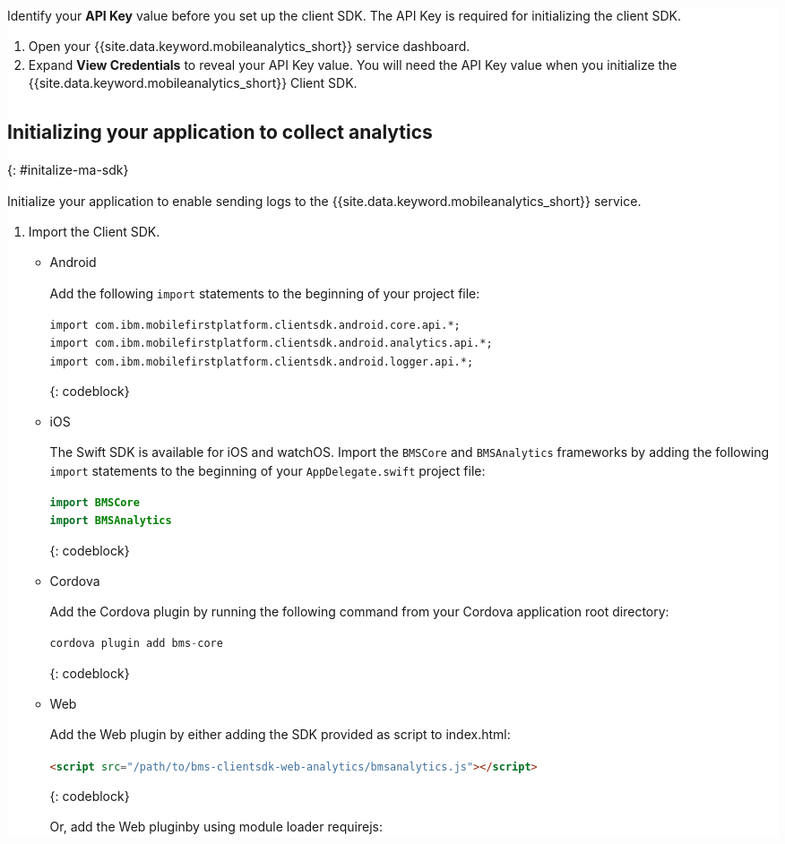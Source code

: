 Identify your **API Key** value before you set up the client SDK. The API Key is required for initializing the client SDK.

1. Open your {{site.data.keyword.mobileanalytics_short}} service dashboard.
1. Expand **View Credentials** to reveal your API Key value. You will need the API Key value when you initialize the {{site.data.keyword.mobileanalytics_short}} Client SDK.


## Initializing your application to collect analytics
{: #initalize-ma-sdk}

Initialize your application to enable sending logs to the {{site.data.keyword.mobileanalytics_short}} service.

1. Import the Client SDK.
	- Android
	
		Add the following `import` statements to the beginning of your project file:
		
		```
		import com.ibm.mobilefirstplatform.clientsdk.android.core.api.*;
		import com.ibm.mobilefirstplatform.clientsdk.android.analytics.api.*;
		import com.ibm.mobilefirstplatform.clientsdk.android.logger.api.*;
		```
		{: codeblock}
  
	- iOS
		
		The Swift SDK is available for iOS and watchOS.	Import the `BMSCore` and `BMSAnalytics` frameworks by adding the following `import` statements to the beginning of your `AppDelegate.swift` project file:
	
		```Swift
		import BMSCore
		import BMSAnalytics
		```
		{: codeblock}  
   
	- Cordova
			
		Add the Cordova plugin by running the following command from your Cordova application root directory:
	
		```Javascript
		cordova plugin add bms-core
		```
		{: codeblock}  

	- Web
			
		Add the Web plugin by either adding the SDK provided as script to index.html:
	
		```Html
		<script src="/path/to/bms-clientsdk-web-analytics/bmsanalytics.js"></script>
		```
		{: codeblock} 	 	

	 	Or, add the Web pluginby using module loader requirejs: 
	